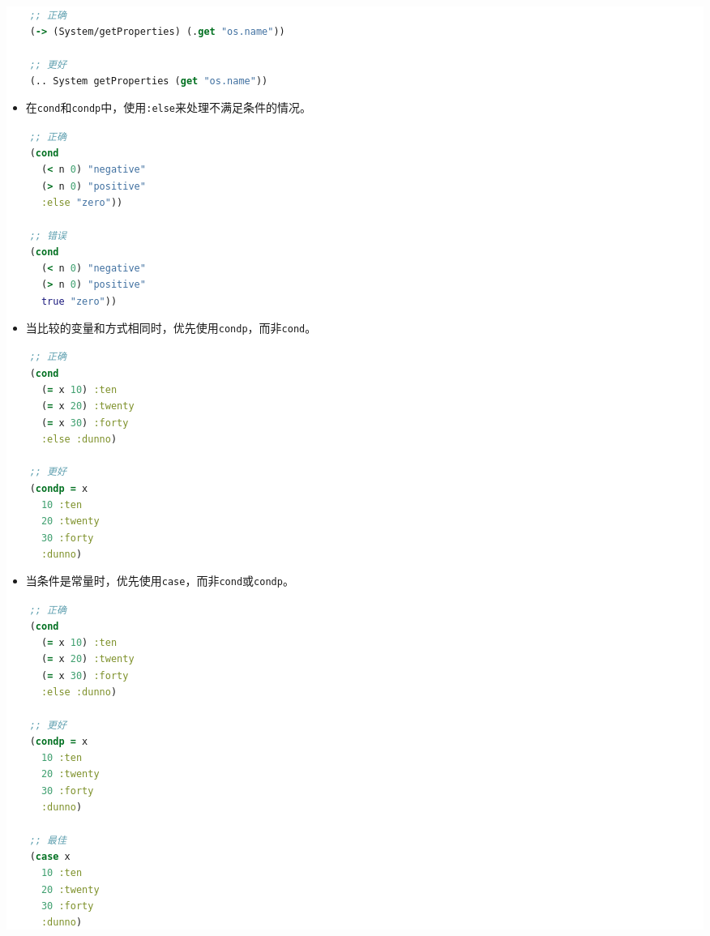 ```clojure
    ;; 正确
    (-> (System/getProperties) (.get "os.name"))

    ;; 更好
    (.. System getProperties (get "os.name"))
```

* 在`cond`和`condp`中，使用`:else`来处理不满足条件的情况。

```clojure
    ;; 正确
    (cond
      (< n 0) "negative"
      (> n 0) "positive"
      :else "zero"))

    ;; 错误
    (cond
      (< n 0) "negative"
      (> n 0) "positive"
      true "zero"))
```

* 当比较的变量和方式相同时，优先使用`condp`，而非`cond`。

```clojure
    ;; 正确
    (cond
      (= x 10) :ten
      (= x 20) :twenty
      (= x 30) :forty
      :else :dunno)

    ;; 更好
    (condp = x
      10 :ten
      20 :twenty
      30 :forty
      :dunno)
```

* 当条件是常量时，优先使用`case`，而非`cond`或`condp`。

```clojure
    ;; 正确
    (cond
      (= x 10) :ten
      (= x 20) :twenty
      (= x 30) :forty
      :else :dunno)

    ;; 更好
    (condp = x
      10 :ten
      20 :twenty
      30 :forty
      :dunno)

    ;; 最佳
    (case x
      10 :ten
      20 :twenty
      30 :forty
      :dunno)
```
